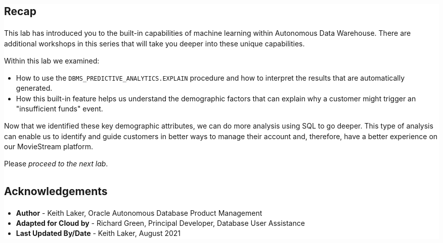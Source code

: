## Recap

This lab has introduced you to the built-in capabilities of machine learning within Autonomous Data Warehouse. There are additional workshops in this series that will take you deeper into these unique capabilities.

Within this lab we examined:

- How to use the `DBMS_PREDICTIVE_ANALYTICS.EXPLAIN` procedure and how to interpret the results that are automatically generated.
- How this built-in feature helps us understand the demographic factors that can explain why a customer might trigger an "insufficient funds" event.

Now that we identified these key demographic attributes, we can do more analysis using SQL to go deeper. This type of analysis can enable us to identify and guide customers in better ways to manage their account and, therefore, have a better experience on our MovieStream platform.

Please *proceed to the next lab*.

## **Acknowledgements**

- **Author** - Keith Laker, Oracle Autonomous Database Product Management
- **Adapted for Cloud by** - Richard Green, Principal Developer, Database User Assistance
- **Last Updated By/Date** - Keith Laker, August 2021
